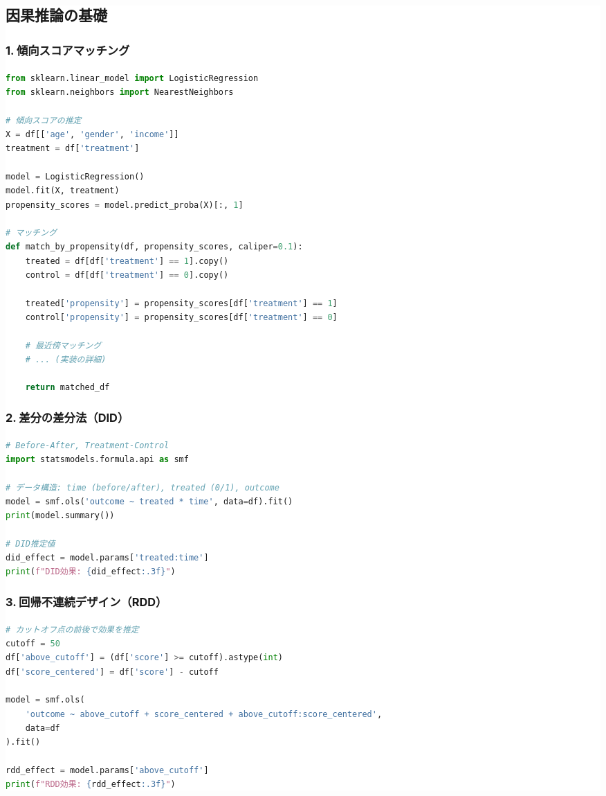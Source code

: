 

## 因果推論の基礎

### 1. 傾向スコアマッチング

```python
from sklearn.linear_model import LogisticRegression
from sklearn.neighbors import NearestNeighbors

# 傾向スコアの推定
X = df[['age', 'gender', 'income']]
treatment = df['treatment']

model = LogisticRegression()
model.fit(X, treatment)
propensity_scores = model.predict_proba(X)[:, 1]

# マッチング
def match_by_propensity(df, propensity_scores, caliper=0.1):
    treated = df[df['treatment'] == 1].copy()
    control = df[df['treatment'] == 0].copy()

    treated['propensity'] = propensity_scores[df['treatment'] == 1]
    control['propensity'] = propensity_scores[df['treatment'] == 0]

    # 最近傍マッチング
    # ... (実装の詳細)

    return matched_df
```


### 2. 差分の差分法（DID）

```python
# Before-After, Treatment-Control
import statsmodels.formula.api as smf

# データ構造: time (before/after), treated (0/1), outcome
model = smf.ols('outcome ~ treated * time', data=df).fit()
print(model.summary())

# DID推定値
did_effect = model.params['treated:time']
print(f"DID効果: {did_effect:.3f}")
```


### 3. 回帰不連続デザイン（RDD）

```python
# カットオフ点の前後で効果を推定
cutoff = 50
df['above_cutoff'] = (df['score'] >= cutoff).astype(int)
df['score_centered'] = df['score'] - cutoff

model = smf.ols(
    'outcome ~ above_cutoff + score_centered + above_cutoff:score_centered',
    data=df
).fit()

rdd_effect = model.params['above_cutoff']
print(f"RDD効果: {rdd_effect:.3f}")
```
